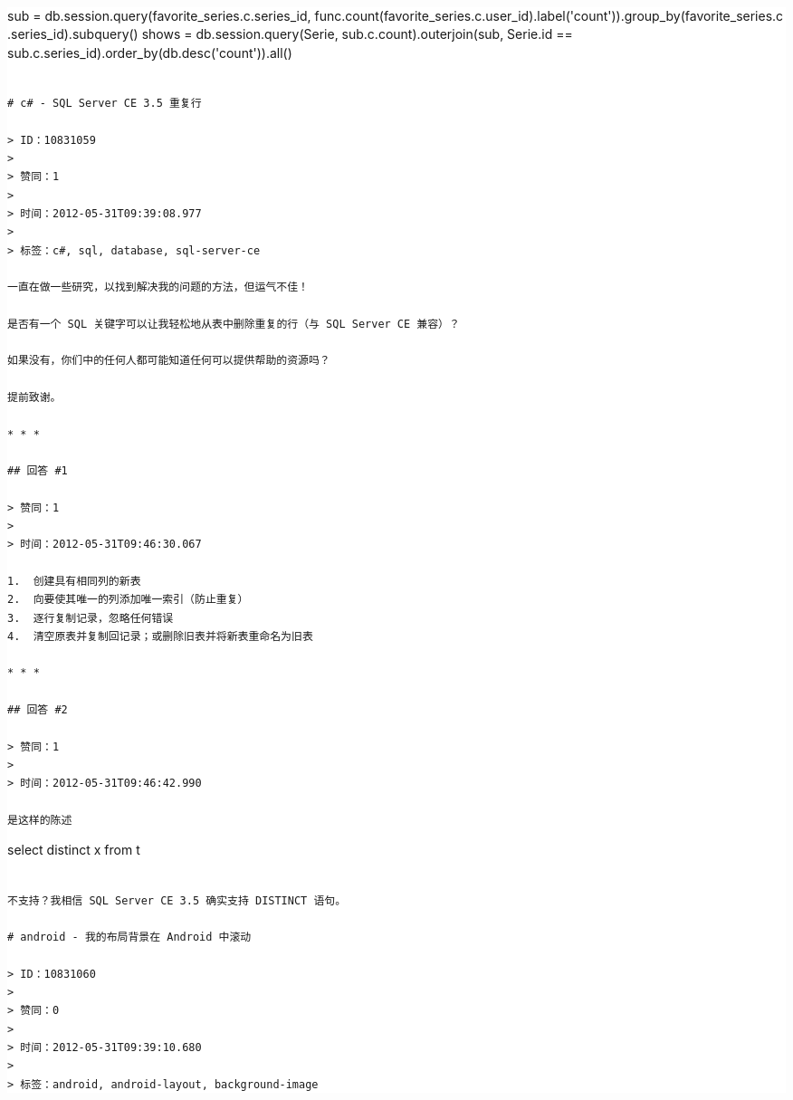 sub = db.session.query(favorite_series.c.series_id, func.count(favorite_series.c.user_id).label('count')).group_by(favorite_series.c‌​.series_id).subquery()
shows = db.session.query(Serie, sub.c.count).outerjoin(sub, Serie.id == sub.c.series_id).order_by(db.desc('count')).all() 
```

# c# - SQL Server CE 3.5 重复行

> ID：10831059
> 
> 赞同：1
> 
> 时间：2012-05-31T09:39:08.977
> 
> 标签：c#, sql, database, sql-server-ce

一直在做一些研究，以找到解决我的问题的方法，但运气不佳！

是否有一个 SQL 关键字可以让我轻松地从表中删除重复的行（与 SQL Server CE 兼容）？

如果没有，你们中的任何人都可能知道任何可以提供帮助的资源吗？

提前致谢。

* * *

## 回答 #1

> 赞同：1
> 
> 时间：2012-05-31T09:46:30.067

1.  创建具有相同列的新表
2.  向要使其唯一的列添加唯一索引（防止重复）
3.  逐行复制记录，忽略任何错误
4.  清空原表并复制回记录；或删除旧表并将新表重命名为旧表

* * *

## 回答 #2

> 赞同：1
> 
> 时间：2012-05-31T09:46:42.990

是这样的陈述

```
select distinct x from t 
```

不支持？我相信 SQL Server CE 3.5 确实支持 DISTINCT 语句。

# android - 我的布局背景在 Android 中滚动

> ID：10831060
> 
> 赞同：0
> 
> 时间：2012-05-31T09:39:10.680
> 
> 标签：android, android-layout, background-image

```